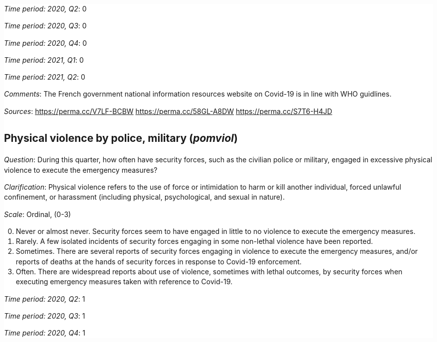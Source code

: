  
*Time period: 2020, Q2*: 0

 
*Time period: 2020, Q3*: 0

 
*Time period: 2020, Q4*: 0

 
*Time period: 2021, Q1*: 0

 
*Time period: 2021, Q2*: 0

 

*Comments*:
 The French government national information resources website on Covid-19 is in line with WHO guidlines. 

*Sources*:
 https://perma.cc/V7LF-BCBW
https://perma.cc/58GL-A8DW
https://perma.cc/S7T6-H4JD





## Physical violence by police, military (*pomviol*) 

*Question*: During this quarter, how often have security forces, such as the civilian police or military, engaged in excessive physical violence to execute the emergency measures? 

 

*Clarification*: Physical violence refers to the use of force or intimidation to harm or kill another individual, forced unlawful confinement, or harassment (including physical, psychological, and sexual in nature). 

 

*Scale*: Ordinal, (0-3) 

 0. Never or almost never. Security forces seem to have engaged in little to no violence to execute the emergency measures. 
 1. Rarely. A few isolated incidents of security forces engaging in some non-lethal violence have been reported. 
 2. Sometimes. There are several reports of security forces engaging in violence to execute the emergency measures, and/or reports of deaths at the hands of security forces in response to Covid-19 enforcement. 
 3. Often. There are widespread reports about use of violence, sometimes with lethal outcomes, by security forces when executing emergency measures taken with reference to Covid-19.

 
*Time period: 2020, Q2*: 1

 
*Time period: 2020, Q3*: 1

 
*Time period: 2020, Q4*: 1

 